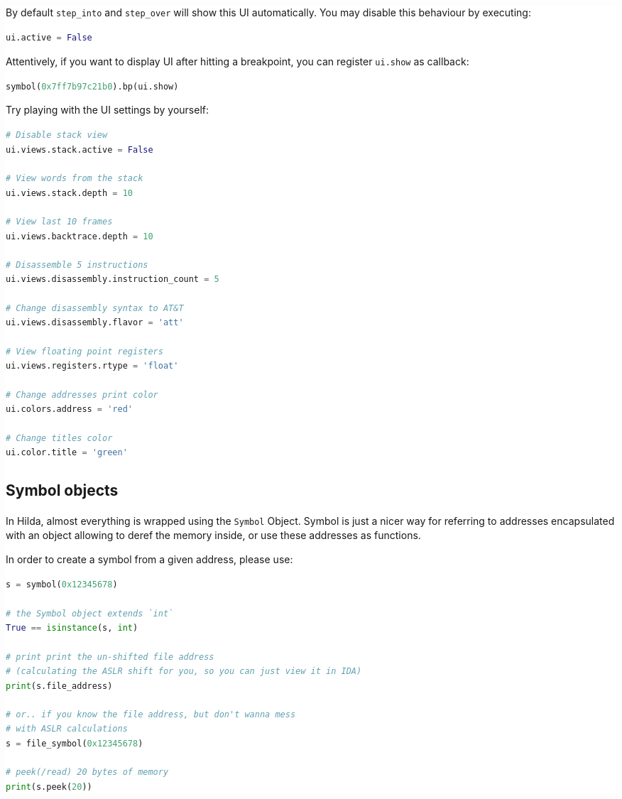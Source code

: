 By default `step_into` and `step_over` will show this UI automatically.
You may disable this behaviour by executing:

```python
ui.active = False
```

Attentively, if you want to display UI after hitting a breakpoint, you can register `ui.show` as callback:

```python
symbol(0x7ff7b97c21b0).bp(ui.show)
```

Try playing with the UI settings by yourself:

```python
# Disable stack view
ui.views.stack.active = False

# View words from the stack
ui.views.stack.depth = 10

# View last 10 frames
ui.views.backtrace.depth = 10

# Disassemble 5 instructions
ui.views.disassembly.instruction_count = 5

# Change disassembly syntax to AT&T
ui.views.disassembly.flavor = 'att'

# View floating point registers
ui.views.registers.rtype = 'float'

# Change addresses print color
ui.colors.address = 'red'

# Change titles color
ui.color.title = 'green'
```

## Symbol objects

In Hilda, almost everything is wrapped using the `Symbol` Object. Symbol is just a nicer way for referring to addresses
encapsulated with an object allowing to deref the memory inside, or use these addresses as functions.

In order to create a symbol from a given address, please use:

```python
s = symbol(0x12345678)

# the Symbol object extends `int`
True == isinstance(s, int)

# print print the un-shifted file address 
# (calculating the ASLR shift for you, so you can just view it in IDA)
print(s.file_address)

# or.. if you know the file address, but don't wanna mess
# with ASLR calculations
s = file_symbol(0x12345678)

# peek(/read) 20 bytes of memory
print(s.peek(20))

```